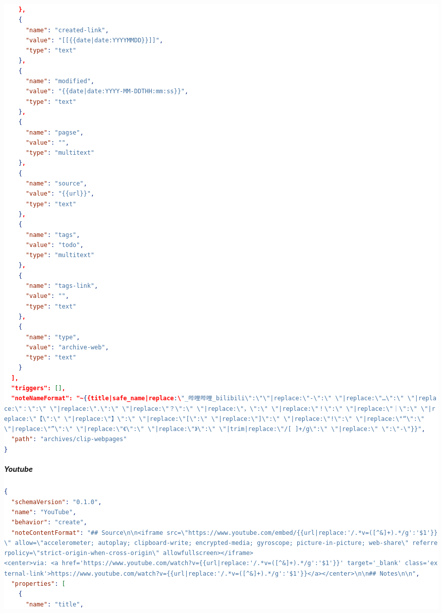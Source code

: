 ```json
    },
    {
      "name": "created-link",
      "value": "[[{{date|date:YYYYMMDD}}]]",
      "type": "text"
    },
    {
      "name": "modified",
      "value": "{{date|date:YYYY-MM-DDTHH:mm:ss}}",
      "type": "text"
    },
    {
      "name": "pagse",
      "value": "",
      "type": "multitext"
    },
    {
      "name": "source",
      "value": "{{url}}",
      "type": "text"
    },
    {
      "name": "tags",
      "value": "todo",
      "type": "multitext"
    },
    {
      "name": "tags-link",
      "value": "",
      "type": "text"
    },
    {
      "name": "type",
      "value": "archive-web",
      "type": "text"
    }
  ],
  "triggers": [],
  "noteNameFormat": "~{{title|safe_name|replace:\"_哔哩哔哩_bilibili\":\"\"|replace:\"-\":\" \"|replace:\"…\":\" \"|replace:\"：\":\" \"|replace:\".\":\" \"|replace:\"？\":\" \"|replace:\"，\":\" \"|replace:\"！\":\" \"|replace:\"｜\":\" \"|replace:\"【\":\" \"|replace:\"】\":\" \"|replace:\"[\":\" \"|replace:\"]\":\" \"|replace:\"!\":\" \"|replace:\"“\":\" \"|replace:\"”\":\" \"|replace:\"《\":\" \"|replace:\"》\":\" \"|trim|replace:\"/[ ]+/g\":\" \"|replace:\" \":\"-\"}}",
  "path": "archives/clip-webpages"
}
```

##### Youtube

```json
{
  "schemaVersion": "0.1.0",
  "name": "YouTube",
  "behavior": "create",
  "noteContentFormat": "## Source\n\n<iframe src=\"https://www.youtube.com/embed/{{url|replace:'/.*v=([^&]+).*/g':'$1'}}\" allow=\"accelerometer; autoplay; clipboard-write; encrypted-media; gyroscope; picture-in-picture; web-share\" referrerpolicy=\"strict-origin-when-cross-origin\" allowfullscreen></iframe>
<center>via: <a href='https://www.youtube.com/watch?v={{url|replace:'/.*v=([^&]+).*/g':'$1'}}' target='_blank' class='external-link'>https://www.youtube.com/watch?v={{url|replace:'/.*v=([^&]+).*/g':'$1'}}</a></center>\n\n## Notes\n\n",
  "properties": [
    {
      "name": "title",
```

[^earier-logseq]: in earlier version, they released fast, I used to learn feature via changelog. the hierachy is using via twitter, the macros via community discuss. and even someone analyze the logic of language, break it into pieces, and try explain it with Logseq.